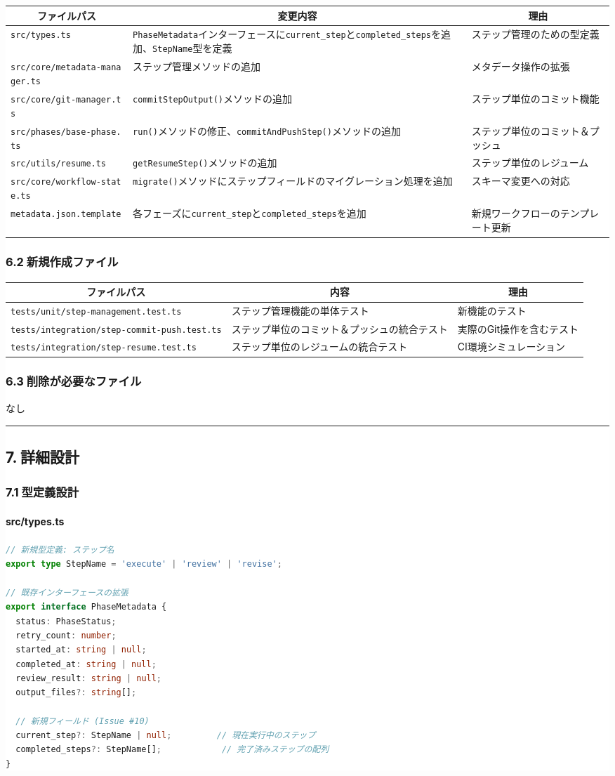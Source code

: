 | ファイルパス | 変更内容 | 理由 |
|------------|---------|------|
| `src/types.ts` | `PhaseMetadata`インターフェースに`current_step`と`completed_steps`を追加、`StepName`型を定義 | ステップ管理のための型定義 |
| `src/core/metadata-manager.ts` | ステップ管理メソッドの追加 | メタデータ操作の拡張 |
| `src/core/git-manager.ts` | `commitStepOutput()`メソッドの追加 | ステップ単位のコミット機能 |
| `src/phases/base-phase.ts` | `run()`メソッドの修正、`commitAndPushStep()`メソッドの追加 | ステップ単位のコミット＆プッシュ |
| `src/utils/resume.ts` | `getResumeStep()`メソッドの追加 | ステップ単位のレジューム |
| `src/core/workflow-state.ts` | `migrate()`メソッドにステップフィールドのマイグレーション処理を追加 | スキーマ変更への対応 |
| `metadata.json.template` | 各フェーズに`current_step`と`completed_steps`を追加 | 新規ワークフローのテンプレート更新 |

### 6.2 新規作成ファイル

| ファイルパス | 内容 | 理由 |
|------------|------|------|
| `tests/unit/step-management.test.ts` | ステップ管理機能の単体テスト | 新機能のテスト |
| `tests/integration/step-commit-push.test.ts` | ステップ単位のコミット＆プッシュの統合テスト | 実際のGit操作を含むテスト |
| `tests/integration/step-resume.test.ts` | ステップ単位のレジュームの統合テスト | CI環境シミュレーション |

### 6.3 削除が必要なファイル

なし

---

## 7. 詳細設計

### 7.1 型定義設計

#### src/types.ts

```typescript
// 新規型定義: ステップ名
export type StepName = 'execute' | 'review' | 'revise';

// 既存インターフェースの拡張
export interface PhaseMetadata {
  status: PhaseStatus;
  retry_count: number;
  started_at: string | null;
  completed_at: string | null;
  review_result: string | null;
  output_files?: string[];

  // 新規フィールド (Issue #10)
  current_step?: StepName | null;         // 現在実行中のステップ
  completed_steps?: StepName[];            // 完了済みステップの配列
}
```
